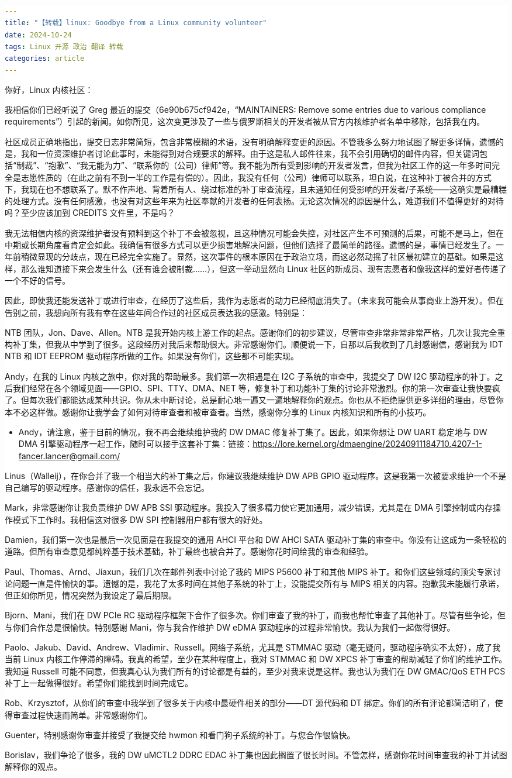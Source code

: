 ```yaml
---
title: "【转载】linux: Goodbye from a Linux community volunteer"
date: 2024-10-24
tags: Linux 开源 政治 翻译 转载
categories: article
---
```


你好，Linux 内核社区：

我相信你们已经听说了 Greg 最近的提交（6e90b675cf942e，“MAINTAINERS: Remove some entries due to various compliance requirements”）引起的新闻。如你所见，这次变更涉及了一些与俄罗斯相关的开发者被从官方内核维护者名单中移除，包括我在内。

社区成员正确地指出，提交日志非常简短，包含非常模糊的术语，没有明确解释变更的原因。不管我多么努力地试图了解更多详情，遗憾的是，我和一位资深维护者讨论此事时，未能得到对合规要求的解释。由于这是私人邮件往来，我不会引用确切的邮件内容，但关键词包括“制裁”、“抱歉”、“我无能为力”、“联系你的（公司）律师”等。我不能为所有受到影响的开发者发言，但我为社区工作的这一年多时间完全是志愿性质的（在此之前有不到一半的工作是有偿的）。因此，我没有任何（公司）律师可以联系，坦白说，在这种补丁被合并的方式下，我现在也不想联系了。默不作声地、背着所有人、绕过标准的补丁审查流程，且未通知任何受影响的开发者/子系统——这确实是最糟糕的处理方式。没有任何感激，也没有对这些年来为社区奉献的开发者的任何表扬。无论这次情况的原因是什么，难道我们不值得更好的对待吗？至少应该加到 CREDITS 文件里，不是吗？

我无法相信内核的资深维护者没有预料到这个补丁不会被忽视，且这种情况可能会失控，对社区产生不可预测的后果，可能不是马上，但在中期或长期角度看肯定会如此。我确信有很多方式可以更少损害地解决问题，但他们选择了最简单的路径。遗憾的是，事情已经发生了。一年前稍微显现的分歧点，现在已经完全实施了。显然，这次事件的根本原因在于政治立场，而这必然动摇了社区最初建立的基础。如果是这样，那么谁知道接下来会发生什么（还有谁会被制裁……），但这一举动显然向 Linux 社区的新成员、现有志愿者和像我这样的爱好者传递了一个不好的信号。

因此，即使我还能发送补丁或进行审查，在经历了这些后，我作为志愿者的动力已经彻底消失了。（未来我可能会从事商业上游开发）。但在告别之前，我想向所有我有幸在这些年间合作过的社区成员表达我的感激。特别是：

NTB 团队，Jon、Dave、Allen。NTB 是我开始内核上游工作的起点。感谢你们的初步建议，尽管审查非常非常非常严格，几次让我完全重构补丁集，但我从中学到了很多。这段经历对我后来帮助很大。非常感谢你们。顺便说一下，自那以后我收到了几封感谢信，感谢我为 IDT NTB 和 IDT EEPROM 驱动程序所做的工作。如果没有你们，这些都不可能实现。

Andy，在我的 Linux 内核之旅中，你对我的帮助最多。我们第一次相遇是在 I2C 子系统的审查中，我提交了 DW I2C 驱动程序的补丁。之后我们经常在各个领域见面——GPIO、SPI、TTY、DMA、NET 等，修复补丁和功能补丁集的讨论非常激烈。你的第一次审查让我快要疯了。但每次我们都能达成某种共识。你从未中断讨论，总是耐心地一遍又一遍地解释你的观点。你也从不拒绝提供更多详细的理由，尽管你本不必这样做。感谢你让我学会了如何对待审查者和被审查者。当然，感谢你分享的 Linux 内核知识和所有的小技巧。

- Andy，请注意，鉴于目前的情况，我不再会继续维护我的 DW DMAC 修复补丁集了。因此，如果你想让 DW UART 稳定地与 DW DMA 引擎驱动程序一起工作，随时可以接手这套补丁集：链接：https://lore.kernel.org/dmaengine/20240911184710.4207-1-fancer.lancer@gmail.com/

Linus（Walleij），在你合并了我一个相当大的补丁集之后，你建议我继续维护 DW APB GPIO 驱动程序。这是我第一次被要求维护一个不是自己编写的驱动程序。感谢你的信任，我永远不会忘记。

Mark，非常感谢你让我负责维护 DW APB SSI 驱动程序。我投入了很多精力使它更加通用，减少错误，尤其是在 DMA 引擎控制或内存操作模式下工作时。我相信这对很多 DW SPI 控制器用户都有很大的好处。

Damien，我们第一次也是最后一次见面是在我提交的通用 AHCI 平台和 DW AHCI SATA 驱动补丁集的审查中。你没有让这成为一条轻松的道路。但所有审查意见都纯粹基于技术基础，补丁最终也被合并了。感谢你花时间给我的审查和经验。

Paul、Thomas、Arnd、Jiaxun，我们几次在邮件列表中讨论了我的 MIPS P5600 补丁和其他 MIPS 补丁。和你们这些领域的顶尖专家讨论问题一直是件愉快的事。遗憾的是，我花了太多时间在其他子系统的补丁上，没能提交所有与 MIPS 相关的内容。抱歉我未能履行承诺，但正如你所见，情况突然为我设定了最后期限。

Bjorn、Mani，我们在 DW PCIe RC 驱动程序框架下合作了很多次。你们审查了我的补丁，而我也帮忙审查了其他补丁。尽管有些争论，但与你们合作总是很愉快。特别感谢 Mani，你与我合作维护 DW eDMA 驱动程序的过程非常愉快。我认为我们一起做得很好。

Paolo、Jakub、David、Andrew、Vladimir、Russell。网络子系统，尤其是 STMMAC 驱动（毫无疑问，驱动程序确实不太好），成了我当前 Linux 内核工作停滞的障碍。我真的希望，至少在某种程度上，我对 STMMAC 和 DW XPCS 补丁审查的帮助减轻了你们的维护工作。我知道 Russell 可能不同意，但我真心认为我们所有的讨论都是有益的，至少对我来说是这样。我也认为我们在 DW GMAC/QoS ETH PCS 补丁上一起做得很好。希望你们能找到时间完成它。

Rob、Krzysztof，从你们的审查中我学到了很多关于内核中最硬件相关的部分——DT 源代码和 DT 绑定。你们的所有评论都简洁明了，使得审查过程快速而简单。非常感谢你们。

Guenter，特别感谢你审查并接受了我提交给 hwmon 和看门狗子系统的补丁。与您合作很愉快。

Borislav，我们争论了很多，我的 DW uMCTL2 DDRC EDAC 补丁集也因此搁置了很长时间。不管怎样，感谢你花时间审查我的补丁并试图解释你的观点。
